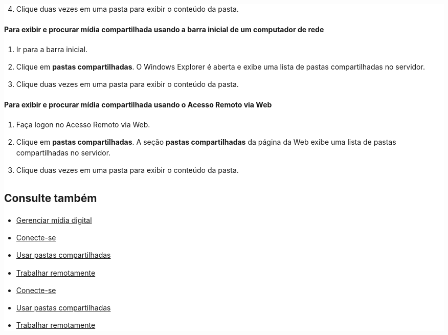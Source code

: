 4.  Clique duas vezes em uma pasta para exibir o conteúdo da pasta.  
  
#### <a name="to-view-and-browse-shared-media-using-the-launchpad-from-a-network-computer"></a>Para exibir e procurar mídia compartilhada usando a barra inicial de um computador de rede  
  
1.  Ir para a barra inicial.  
  
2.  Clique em **pastas compartilhadas**. O Windows Explorer é aberta e exibe uma lista de pastas compartilhadas no servidor.  
  
3.  Clique duas vezes em uma pasta para exibir o conteúdo da pasta.  
  
#### <a name="to-view-and-browse-shared-media-using-remote-web-access"></a>Para exibir e procurar mídia compartilhada usando o Acesso Remoto via Web  
  
1.  Faça logon no Acesso Remoto via Web.  
  
2.  Clique em **pastas compartilhadas**. A seção **pastas compartilhadas** da página da Web exibe uma lista de pastas compartilhadas no servidor.  
  
3.  Clique duas vezes em uma pasta para exibir o conteúdo da pasta.  
  
## <a name="see-also"></a>Consulte também  
  
-   [Gerenciar mídia digital](../manage/Manage-Digital-Media-in-Windows-Server-Essentials.md)  
  

-   [Conecte-se](Get-Connected-in-Windows-Server-Essentials.md)  
  
-   [Usar pastas compartilhadas](Use-Shared-Folders-in-Windows-Server-Essentials.md)  
  
-   [Trabalhar remotamente](Work-Remotely-in-Windows-Server-Essentials.md)

-   [Conecte-se](../use/Get-Connected-in-Windows-Server-Essentials.md)  
  
-   [Usar pastas compartilhadas](../use/Use-Shared-Folders-in-Windows-Server-Essentials.md)  
  
-   [Trabalhar remotamente](../use/Work-Remotely-in-Windows-Server-Essentials.md)

